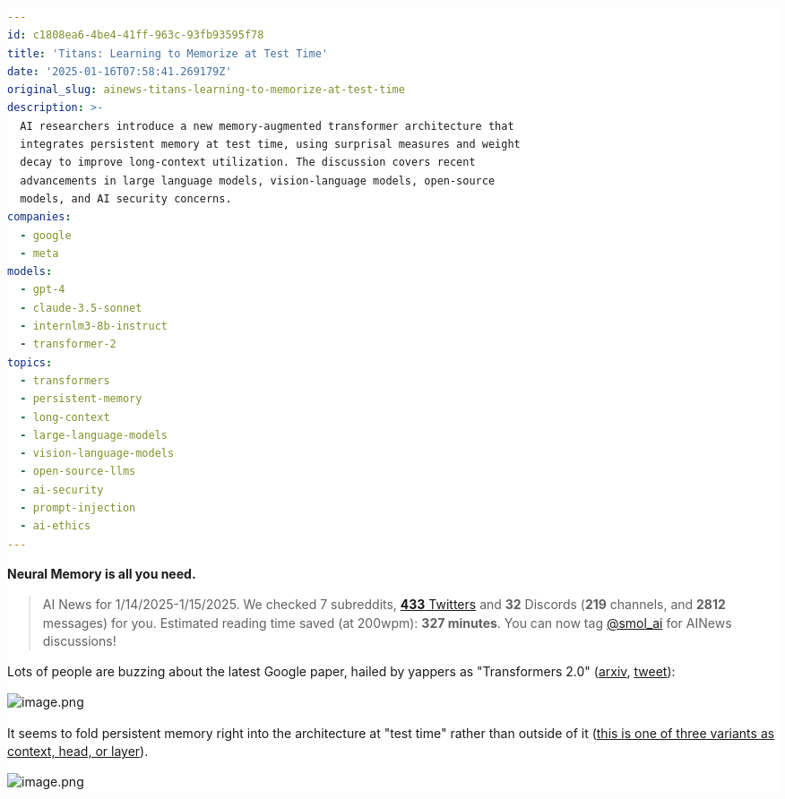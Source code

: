 ```yaml
---
id: c1808ea6-4be4-41ff-963c-93fb93595f78
title: 'Titans: Learning to Memorize at Test Time'
date: '2025-01-16T07:58:41.269179Z'
original_slug: ainews-titans-learning-to-memorize-at-test-time
description: >-
  AI researchers introduce a new memory-augmented transformer architecture that
  integrates persistent memory at test time, using surprisal measures and weight
  decay to improve long-context utilization. The discussion covers recent
  advancements in large language models, vision-language models, open-source
  models, and AI security concerns.
companies:
  - google
  - meta
models:
  - gpt-4
  - claude-3.5-sonnet
  - internlm3-8b-instruct
  - transformer-2
topics:
  - transformers
  - persistent-memory
  - long-context
  - large-language-models
  - vision-language-models
  - open-source-llms
  - ai-security
  - prompt-injection
  - ai-ethics
---
```



**Neural Memory is all you need.**

> AI News for 1/14/2025-1/15/2025. We checked 7 subreddits, [**433** Twitters](https://twitter.com/i/lists/1585430245762441216) and **32** Discords (**219** channels, and **2812** messages) for you. Estimated reading time saved (at 200wpm): **327 minutes**. You can now tag [@smol_ai](https://x.com/smol_ai) for AINews discussions!

Lots of people are buzzing about the latest Google paper, hailed by yappers as "Transformers 2.0" ([arxiv](https://arxiv.org/abs/2501.00663v1), [tweet](https://x.com/behrouz_ali/status/1878859086227255347)):

![image.png](https://assets.buttondown.email/images/908abdaa-0657-46c1-bf61-5bd6d7b1b04a.png?w=960&fit=max)


It seems to fold persistent memory right into the architecture at "test time" rather than outside of it ([this is one of three variants as context, head, or layer](https://x.com/behrouz_ali/status/1878859912195039445/photo/2)).

![image.png](https://assets.buttondown.email/images/df1ed1f1-642f-424b-9cf9-36a95d0b0311.png?w=960&fit=max)
